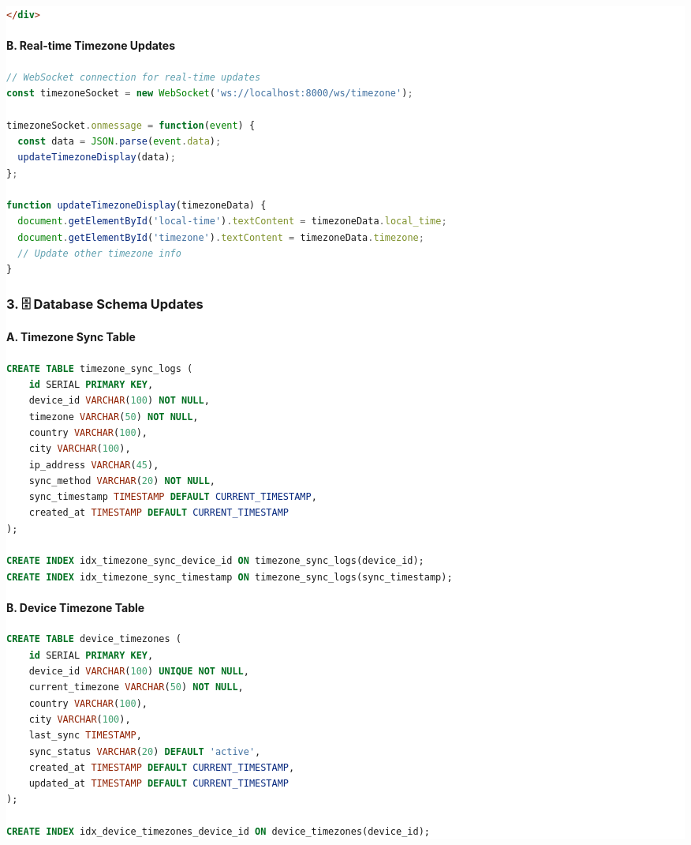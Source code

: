 ```html
</div>
```

#### **B. Real-time Timezone Updates**
```javascript
// WebSocket connection for real-time updates
const timezoneSocket = new WebSocket('ws://localhost:8000/ws/timezone');

timezoneSocket.onmessage = function(event) {
  const data = JSON.parse(event.data);
  updateTimezoneDisplay(data);
};

function updateTimezoneDisplay(timezoneData) {
  document.getElementById('local-time').textContent = timezoneData.local_time;
  document.getElementById('timezone').textContent = timezoneData.timezone;
  // Update other timezone info
}
```

### **3. 🗄️ Database Schema Updates**

#### **A. Timezone Sync Table**
```sql
CREATE TABLE timezone_sync_logs (
    id SERIAL PRIMARY KEY,
    device_id VARCHAR(100) NOT NULL,
    timezone VARCHAR(50) NOT NULL,
    country VARCHAR(100),
    city VARCHAR(100),
    ip_address VARCHAR(45),
    sync_method VARCHAR(20) NOT NULL,
    sync_timestamp TIMESTAMP DEFAULT CURRENT_TIMESTAMP,
    created_at TIMESTAMP DEFAULT CURRENT_TIMESTAMP
);

CREATE INDEX idx_timezone_sync_device_id ON timezone_sync_logs(device_id);
CREATE INDEX idx_timezone_sync_timestamp ON timezone_sync_logs(sync_timestamp);
```

#### **B. Device Timezone Table**
```sql
CREATE TABLE device_timezones (
    id SERIAL PRIMARY KEY,
    device_id VARCHAR(100) UNIQUE NOT NULL,
    current_timezone VARCHAR(50) NOT NULL,
    country VARCHAR(100),
    city VARCHAR(100),
    last_sync TIMESTAMP,
    sync_status VARCHAR(20) DEFAULT 'active',
    created_at TIMESTAMP DEFAULT CURRENT_TIMESTAMP,
    updated_at TIMESTAMP DEFAULT CURRENT_TIMESTAMP
);

CREATE INDEX idx_device_timezones_device_id ON device_timezones(device_id);
```

